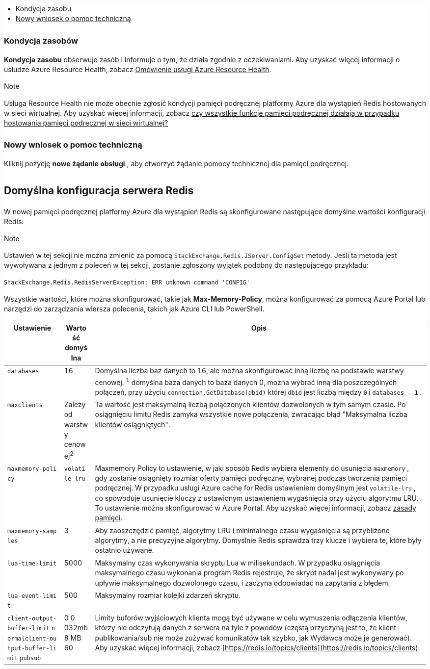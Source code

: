 * [Kondycja zasobu](#resource-health)
* [Nowy wniosek o pomoc techniczną](#new-support-request)

### <a name="resource-health"></a>Kondycja zasobów
**Kondycja zasobu** obserwuje zasób i informuje o tym, że działa zgodnie z oczekiwaniami. Aby uzyskać więcej informacji o usłudze Azure Resource Health, zobacz [Omówienie usługi Azure Resource Health](../service-health/resource-health-overview.md).

> [!NOTE]
> Usługa Resource Health nie może obecnie zgłosić kondycji pamięci podręcznej platformy Azure dla wystąpień Redis hostowanych w sieci wirtualnej. Aby uzyskać więcej informacji, zobacz [czy wszystkie funkcje pamięci podręcznej działają w przypadku hostowania pamięci podręcznej w sieci wirtualnej?](cache-how-to-premium-vnet.md#do-all-cache-features-work-when-a-cache-is-hosted-in-a-virtual-network)
>
>

### <a name="new-support-request"></a>Nowy wniosek o pomoc techniczną
Kliknij pozycję **nowe żądanie obsługi** , aby otworzyć żądanie pomocy technicznej dla pamięci podręcznej.





## <a name="default-redis-server-configuration"></a>Domyślna konfiguracja serwera Redis
W nowej pamięci podręcznej platformy Azure dla wystąpień Redis są skonfigurowane następujące domyślne wartości konfiguracji Redis:

> [!NOTE]
> Ustawień w tej sekcji nie można zmienić za pomocą `StackExchange.Redis.IServer.ConfigSet` metody. Jeśli ta metoda jest wywoływana z jednym z poleceń w tej sekcji, zostanie zgłoszony wyjątek podobny do następującego przykładu:  
>
> `StackExchange.Redis.RedisServerException: ERR unknown command 'CONFIG'`
>
> Wszystkie wartości, które można skonfigurować, takie jak **Max-Memory-Policy**, można konfigurować za pomocą Azure Portal lub narzędzi do zarządzania wiersza polecenia, takich jak Azure CLI lub PowerShell.
>
>

| Ustawienie | Wartość domyślna | Opis |
| --- | --- | --- |
| `databases` |16 |Domyślna liczba baz danych to 16, ale można skonfigurować inną liczbę na podstawie warstwy cenowej. <sup>1</sup> domyślna baza danych to baza danych 0, można wybrać inną dla poszczególnych połączeń, przy użyciu `connection.GetDatabase(dbid)` której `dbid` jest liczbą między `0` i `databases - 1` . |
| `maxclients` |Zależy od warstwy cenowej<sup>2</sup> |Ta wartość jest maksymalną liczbą połączonych klientów dozwolonych w tym samym czasie. Po osiągnięciu limitu Redis zamyka wszystkie nowe połączenia, zwracając błąd "Maksymalna liczba klientów osiągniętych". |
| `maxmemory-policy` |`volatile-lru` |Maxmemory Policy to ustawienie, w jaki sposób Redis wybiera elementy do usunięcia `maxmemory` , gdy zostanie osiągnięty rozmiar oferty pamięci podręcznej wybranej podczas tworzenia pamięci podręcznej. W przypadku usługi Azure cache for Redis ustawieniem domyślnym jest `volatile-lru` , co spowoduje usunięcie kluczy z ustawionym ustawieniem wygaśnięcia przy użyciu algorytmu LRU. To ustawienie można skonfigurować w Azure Portal. Aby uzyskać więcej informacji, zobacz [zasady pamięci](#memory-policies). |
| `maxmemory-samples` |3 |Aby zaoszczędzić pamięć, algorytmy LRU i minimalnego czasu wygaśnięcia są przybliżone algorytmy, a nie precyzyjne algorytmy. Domyślnie Redis sprawdza trzy klucze i wybiera te, które były ostatnio używane. |
| `lua-time-limit` |5000 |Maksymalny czas wykonywania skryptu Lua w milisekundach. W przypadku osiągnięcia maksymalnego czasu wykonania program Redis rejestruje, że skrypt nadal jest wykonywany po upływie maksymalnego dozwolonego czasu, i zaczyna odpowiadać na zapytania z błędem. |
| `lua-event-limit` |500 |Maksymalny rozmiar kolejki zdarzeń skryptu. |
| `client-output-buffer-limit` `normalclient-output-buffer-limit` `pubsub` |0 0 032mb 8 MB 60 |Limity buforów wyjściowych klienta mogą być używane w celu wymuszenia odłączenia klientów, którzy nie odczytują danych z serwera na tyle z powodów (częstą przyczyną jest to, że klient publikowania/sub nie może zużywać komunikatów tak szybko, jak Wydawca może je generować). Aby uzyskać więcej informacji, zobacz [https://redis.io/topics/clients](https://redis.io/topics/clients). |
